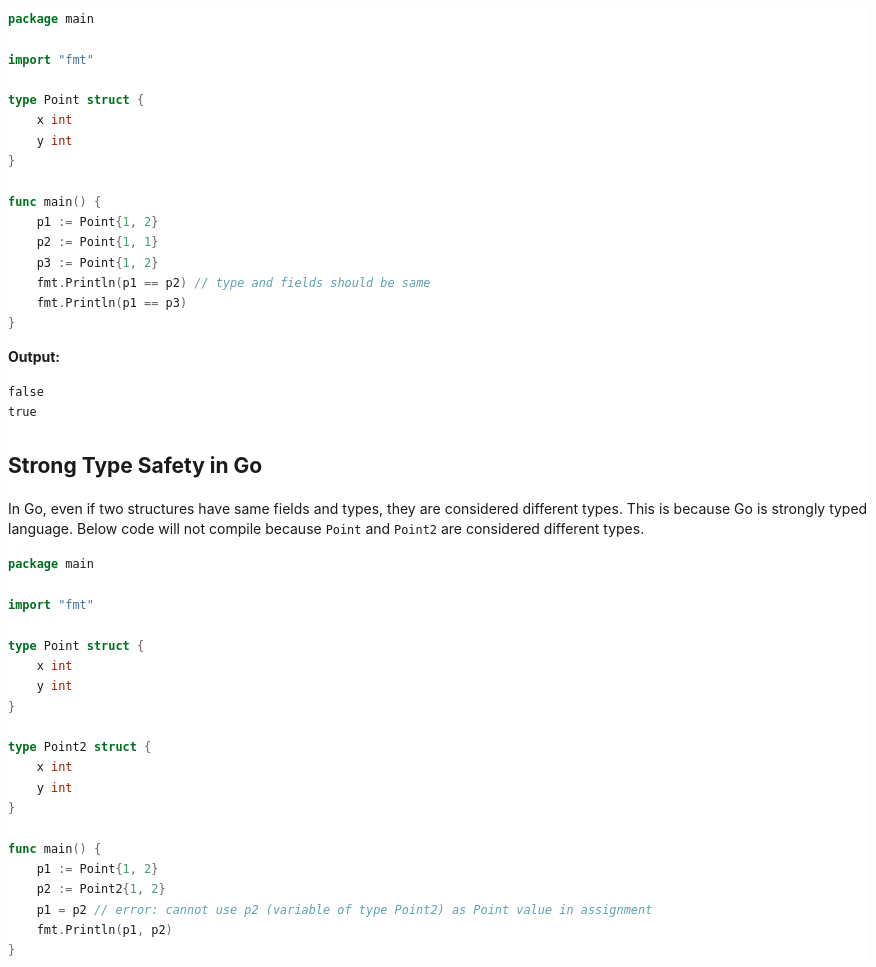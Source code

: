 ```go
package main

import "fmt"

type Point struct {
	x int
	y int
}

func main() {
	p1 := Point{1, 2}
	p2 := Point{1, 1}
	p3 := Point{1, 2}
	fmt.Println(p1 == p2) // type and fields should be same
	fmt.Println(p1 == p3)
}
```

**Output:**

```output{ lineNos=false }
false
true
```

## Strong Type Safety in Go

In Go, even if two structures have same fields and types, they are considered different types. This is because Go is strongly typed language. Below code will not compile because `Point` and `Point2` are considered different types.

```go
package main

import "fmt"

type Point struct {
	x int
	y int
}

type Point2 struct {
	x int
	y int
}

func main() {
	p1 := Point{1, 2}
	p2 := Point2{1, 2}
	p1 = p2 // error: cannot use p2 (variable of type Point2) as Point value in assignment
	fmt.Println(p1, p2)
}
```
